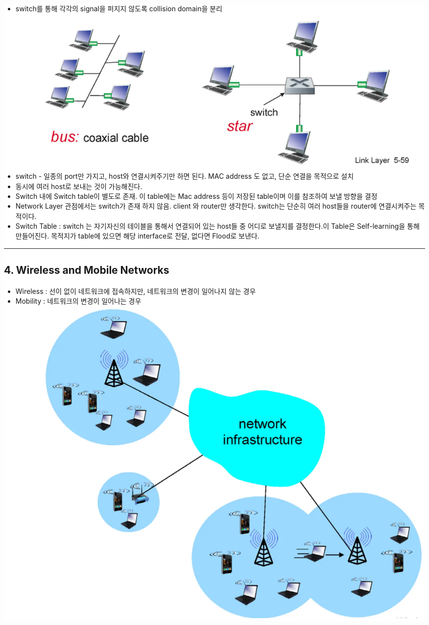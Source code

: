 - switch를 통해 각각의 signal을 퍼지지 않도록 collision domain을 분리![링크 계층-20250117202408009.webp](images%2F%EB%A7%81%ED%81%AC%20%EA%B3%84%EC%B8%B5-20250117202408009.webp)
- switch - 일종의 port만 가지고, host와 연결시켜주기만 하면 된다. MAC address 도 없고, 단순 연결을 목적으로 설치
- 동시에 여러 host로 보내는 것이 가능해진다. 
- Switch 내에 Switch table이 별도로 존재. 이 table에는 Mac address 등이 저장된 table이며 이를 참조하여 보낼 방향을 결정
- Network Layer 관점에서는 switch가 존재 하지 않음. client 와 router만 생각한다. switch는 단순히 여러 host들을 router에 연결시켜주는 목적이다.
- Switch Table : switch 는 자기자신의 테이블을 통해서 연결되어 있는 host들 중 어디로 보낼지를 결정한다.이 Table은 Self-learning을 통해 만들어진다. 목적지가 table에 있으면 해당 interface로 전달, 없다면 Flood로 보낸다.
***
## 4. Wireless and Mobile Networks
- Wireless : 선이 없이 네트워크에 접속하지만, 네트워크의 변경이 일어나지 않는 경우
- Mobility : 네트워크의 변경이 일어나는 경우![링크 계층-20250117202413572.webp](images%2F%EB%A7%81%ED%81%AC%20%EA%B3%84%EC%B8%B5-20250117202413572.webp)